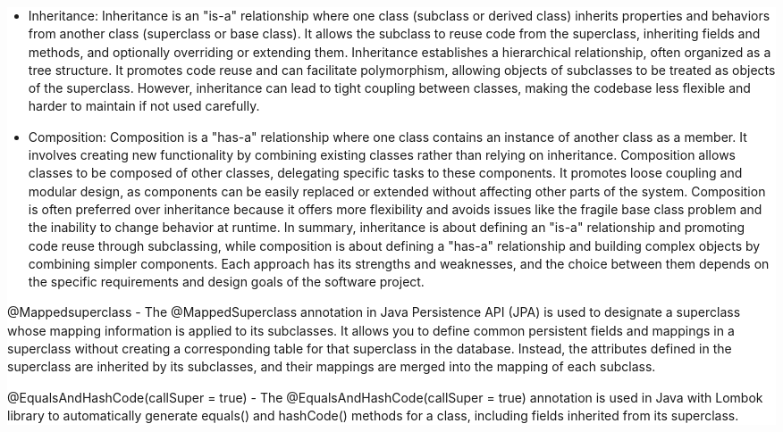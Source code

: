 * Inheritance:
  Inheritance is an "is-a" relationship where one class (subclass or derived class) inherits properties and behaviors
  from
  another class (superclass or base class).
  It allows the subclass to reuse code from the superclass, inheriting fields and methods, and optionally overriding or
  extending them.
  Inheritance establishes a hierarchical relationship, often organized as a tree structure.
  It promotes code reuse and can facilitate polymorphism, allowing objects of subclasses to be treated as objects of the
  superclass.
  However, inheritance can lead to tight coupling between classes, making the codebase less flexible and harder to
  maintain if not used carefully.

* Composition:
  Composition is a "has-a" relationship where one class contains an instance of another class as a member.
  It involves creating new functionality by combining existing classes rather than relying on inheritance.
  Composition allows classes to be composed of other classes, delegating specific tasks to these components.
  It promotes loose coupling and modular design, as components can be easily replaced or extended without affecting
  other
  parts of the system.
  Composition is often preferred over inheritance because it offers more flexibility and avoids issues like the fragile
  base class problem and the inability to change behavior at runtime.
  In summary, inheritance is about defining an "is-a" relationship and promoting code reuse through subclassing, while
  composition is about defining a "has-a" relationship and building complex objects by combining simpler components.
  Each
  approach has its strengths and weaknesses, and the choice between them depends on the specific requirements and design
  goals of the software project.

@Mappedsuperclass - The @MappedSuperclass annotation in Java Persistence API (JPA) is used to designate a superclass
whose mapping information is applied to its subclasses. It allows you to define common persistent fields and mappings in
a superclass without creating a corresponding table for that superclass in the database. Instead, the attributes defined
in the superclass are inherited by its subclasses, and their mappings are merged into the mapping of each subclass.

@EqualsAndHashCode(callSuper = true) - The @EqualsAndHashCode(callSuper = true) annotation is used in Java with Lombok
library to automatically generate equals() and hashCode() methods for a class, including fields inherited from its
superclass.
